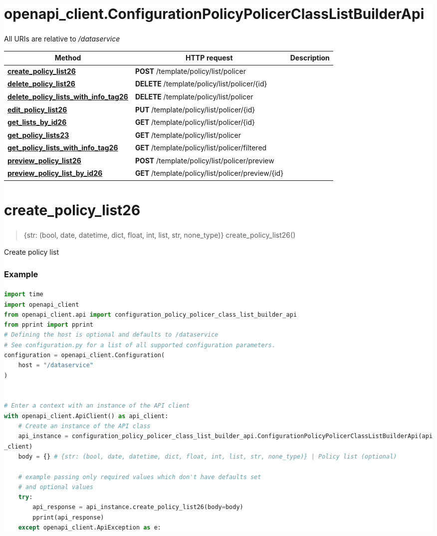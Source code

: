 # openapi_client.ConfigurationPolicyPolicerClassListBuilderApi

All URIs are relative to */dataservice*

Method | HTTP request | Description
------------- | ------------- | -------------
[**create_policy_list26**](ConfigurationPolicyPolicerClassListBuilderApi.md#create_policy_list26) | **POST** /template/policy/list/policer | 
[**delete_policy_list26**](ConfigurationPolicyPolicerClassListBuilderApi.md#delete_policy_list26) | **DELETE** /template/policy/list/policer/{id} | 
[**delete_policy_lists_with_info_tag26**](ConfigurationPolicyPolicerClassListBuilderApi.md#delete_policy_lists_with_info_tag26) | **DELETE** /template/policy/list/policer | 
[**edit_policy_list26**](ConfigurationPolicyPolicerClassListBuilderApi.md#edit_policy_list26) | **PUT** /template/policy/list/policer/{id} | 
[**get_lists_by_id26**](ConfigurationPolicyPolicerClassListBuilderApi.md#get_lists_by_id26) | **GET** /template/policy/list/policer/{id} | 
[**get_policy_lists23**](ConfigurationPolicyPolicerClassListBuilderApi.md#get_policy_lists23) | **GET** /template/policy/list/policer | 
[**get_policy_lists_with_info_tag26**](ConfigurationPolicyPolicerClassListBuilderApi.md#get_policy_lists_with_info_tag26) | **GET** /template/policy/list/policer/filtered | 
[**preview_policy_list26**](ConfigurationPolicyPolicerClassListBuilderApi.md#preview_policy_list26) | **POST** /template/policy/list/policer/preview | 
[**preview_policy_list_by_id26**](ConfigurationPolicyPolicerClassListBuilderApi.md#preview_policy_list_by_id26) | **GET** /template/policy/list/policer/preview/{id} | 


# **create_policy_list26**
> {str: (bool, date, datetime, dict, float, int, list, str, none_type)} create_policy_list26()



Create policy list

### Example


```python
import time
import openapi_client
from openapi_client.api import configuration_policy_policer_class_list_builder_api
from pprint import pprint
# Defining the host is optional and defaults to /dataservice
# See configuration.py for a list of all supported configuration parameters.
configuration = openapi_client.Configuration(
    host = "/dataservice"
)


# Enter a context with an instance of the API client
with openapi_client.ApiClient() as api_client:
    # Create an instance of the API class
    api_instance = configuration_policy_policer_class_list_builder_api.ConfigurationPolicyPolicerClassListBuilderApi(api_client)
    body = {} # {str: (bool, date, datetime, dict, float, int, list, str, none_type)} | Policy list (optional)

    # example passing only required values which don't have defaults set
    # and optional values
    try:
        api_response = api_instance.create_policy_list26(body=body)
        pprint(api_response)
    except openapi_client.ApiException as e:
```